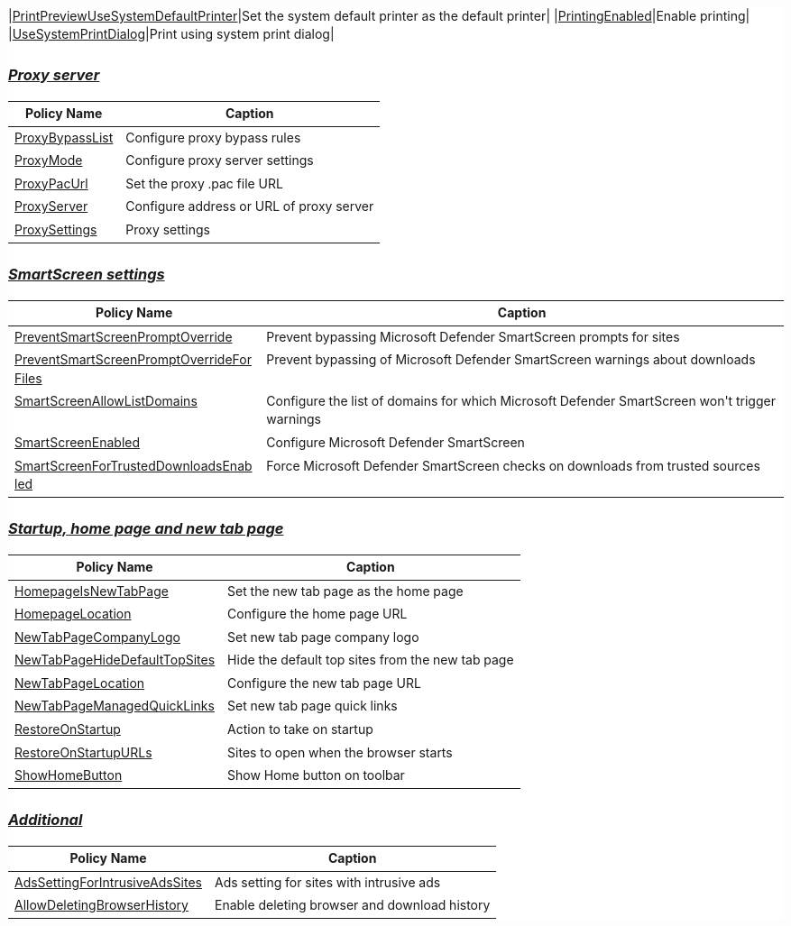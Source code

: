 |[PrintPreviewUseSystemDefaultPrinter](#printpreviewusesystemdefaultprinter)|Set the system default printer as the default printer|
|[PrintingEnabled](#printingenabled)|Enable printing|
|[UseSystemPrintDialog](#usesystemprintdialog)|Print using system print dialog|
### [*Proxy server*](#proxy-server-policies)
|Policy Name|Caption|
|-|-|
|[ProxyBypassList](#proxybypasslist)|Configure proxy bypass rules|
|[ProxyMode](#proxymode)|Configure proxy server settings|
|[ProxyPacUrl](#proxypacurl)|Set the proxy .pac file URL|
|[ProxyServer](#proxyserver)|Configure address or URL of proxy server|
|[ProxySettings](#proxysettings)|Proxy settings|
### [*SmartScreen settings*](#smartscreen-settings-policies)
|Policy Name|Caption|
|-|-|
|[PreventSmartScreenPromptOverride](#preventsmartscreenpromptoverride)|Prevent bypassing Microsoft Defender SmartScreen prompts for sites|
|[PreventSmartScreenPromptOverrideForFiles](#preventsmartscreenpromptoverrideforfiles)|Prevent bypassing of Microsoft Defender SmartScreen warnings about downloads|
|[SmartScreenAllowListDomains](#smartscreenallowlistdomains)|Configure the list of domains for which Microsoft Defender SmartScreen won't trigger warnings|
|[SmartScreenEnabled](#smartscreenenabled)|Configure Microsoft Defender SmartScreen|
|[SmartScreenForTrustedDownloadsEnabled](#smartscreenfortrusteddownloadsenabled)|Force Microsoft Defender SmartScreen checks on downloads from trusted sources|
### [*Startup&comma; home page and new tab page*](#startup-home-page-and-new-tab-page-policies)
|Policy Name|Caption|
|-|-|
|[HomepageIsNewTabPage](#homepageisnewtabpage)|Set the new tab page as the home page|
|[HomepageLocation](#homepagelocation)|Configure the home page URL|
|[NewTabPageCompanyLogo](#newtabpagecompanylogo)|Set new tab page company logo|
|[NewTabPageHideDefaultTopSites](#newtabpagehidedefaulttopsites)|Hide the default top sites from the new tab page|
|[NewTabPageLocation](#newtabpagelocation)|Configure the new tab page URL|
|[NewTabPageManagedQuickLinks](#newtabpagemanagedquicklinks)|Set new tab page quick links|
|[RestoreOnStartup](#restoreonstartup)|Action to take on startup|
|[RestoreOnStartupURLs](#restoreonstartupurls)|Sites to open when the browser starts|
|[ShowHomeButton](#showhomebutton)|Show Home button on toolbar|
### [*Additional*](#additional-policies)
|Policy Name|Caption|
|-|-|
|[AdsSettingForIntrusiveAdsSites](#adssettingforintrusiveadssites)|Ads setting for sites with intrusive ads|
|[AllowDeletingBrowserHistory](#allowdeletingbrowserhistory)|Enable deleting browser and download history|